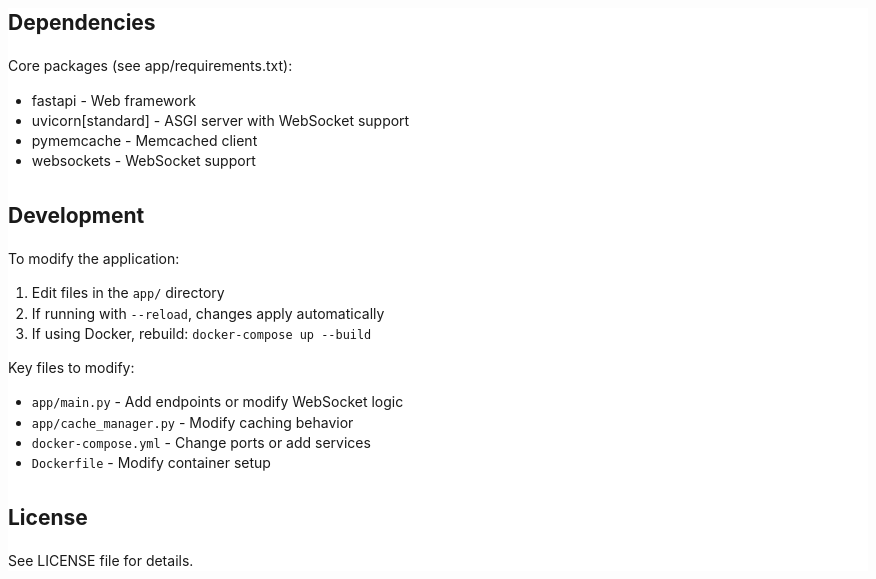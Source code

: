 ## Dependencies

Core packages (see app/requirements.txt):
- fastapi - Web framework
- uvicorn[standard] - ASGI server with WebSocket support
- pymemcache - Memcached client
- websockets - WebSocket support

## Development

To modify the application:

1. Edit files in the `app/` directory
2. If running with `--reload`, changes apply automatically
3. If using Docker, rebuild: `docker-compose up --build`

Key files to modify:
- `app/main.py` - Add endpoints or modify WebSocket logic
- `app/cache_manager.py` - Modify caching behavior
- `docker-compose.yml` - Change ports or add services
- `Dockerfile` - Modify container setup

## License

See LICENSE file for details.
